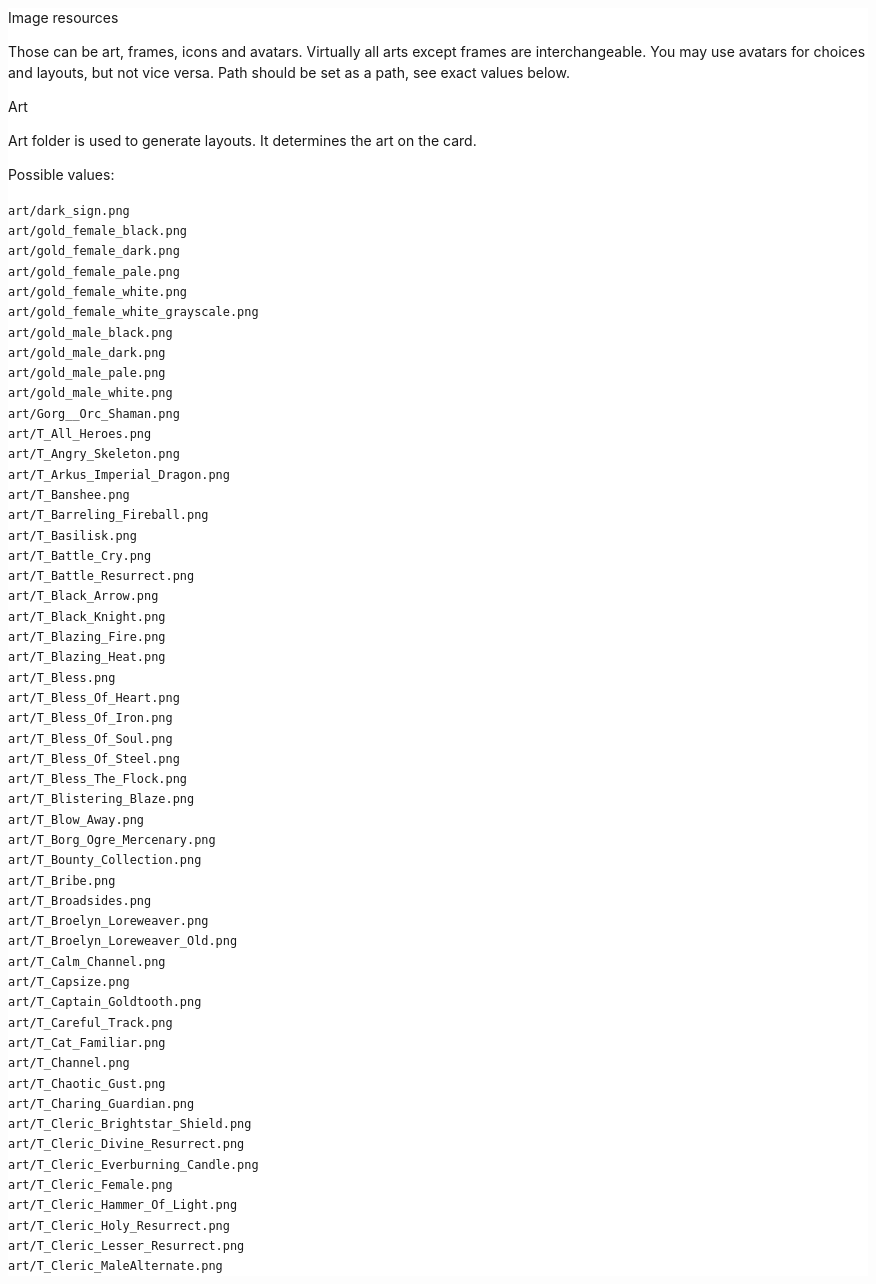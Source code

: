 Image resources

Those can be art, frames, icons and avatars.
Virtually all arts except frames are interchangeable.
You may use avatars for choices and layouts, but not vice versa.
Path should be set as a path, see exact values below.

Art

Art folder is used to generate layouts. It determines the art on the card.

Possible values:

    art/dark_sign.png 
    art/gold_female_black.png 
    art/gold_female_dark.png 
    art/gold_female_pale.png 
    art/gold_female_white.png 
    art/gold_female_white_grayscale.png 
    art/gold_male_black.png 
    art/gold_male_dark.png 
    art/gold_male_pale.png 
    art/gold_male_white.png 
    art/Gorg__Orc_Shaman.png 
    art/T_All_Heroes.png 
    art/T_Angry_Skeleton.png 
    art/T_Arkus_Imperial_Dragon.png 
    art/T_Banshee.png 
    art/T_Barreling_Fireball.png 
    art/T_Basilisk.png 
    art/T_Battle_Cry.png 
    art/T_Battle_Resurrect.png 
    art/T_Black_Arrow.png 
    art/T_Black_Knight.png 
    art/T_Blazing_Fire.png 
    art/T_Blazing_Heat.png 
    art/T_Bless.png 
    art/T_Bless_Of_Heart.png 
    art/T_Bless_Of_Iron.png 
    art/T_Bless_Of_Soul.png 
    art/T_Bless_Of_Steel.png 
    art/T_Bless_The_Flock.png 
    art/T_Blistering_Blaze.png 
    art/T_Blow_Away.png 
    art/T_Borg_Ogre_Mercenary.png 
    art/T_Bounty_Collection.png 
    art/T_Bribe.png 
    art/T_Broadsides.png 
    art/T_Broelyn_Loreweaver.png 
    art/T_Broelyn_Loreweaver_Old.png 
    art/T_Calm_Channel.png 
    art/T_Capsize.png 
    art/T_Captain_Goldtooth.png 
    art/T_Careful_Track.png 
    art/T_Cat_Familiar.png 
    art/T_Channel.png 
    art/T_Chaotic_Gust.png 
    art/T_Charing_Guardian.png 
    art/T_Cleric_Brightstar_Shield.png 
    art/T_Cleric_Divine_Resurrect.png 
    art/T_Cleric_Everburning_Candle.png 
    art/T_Cleric_Female.png 
    art/T_Cleric_Hammer_Of_Light.png 
    art/T_Cleric_Holy_Resurrect.png 
    art/T_Cleric_Lesser_Resurrect.png 
    art/T_Cleric_MaleAlternate.png 